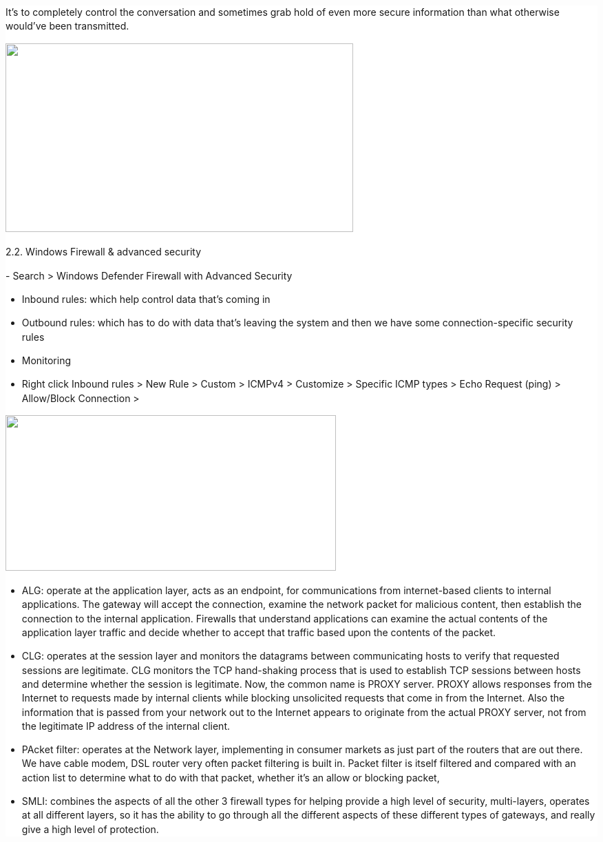 It’s to completely control the conversation and sometimes grab hold of
even more secure information than what otherwise would’ve been
transmitted.

<img src="/media/image16.png"
style="width:5.26042in;height:2.86035in" />

2.2. Windows Firewall & advanced security

\- Search \> Windows Defender Firewall with Advanced Security

- Inbound rules: which help control data that’s coming in

- Outbound rules: which has to do with data that’s leaving the system
  and then we have some connection-specific security rules

- Monitoring

- Right click Inbound rules \> New Rule \> Custom \> ICMPv4 \> Customize
  \> Specific ICMP types \> Echo Request (ping) \> Allow/Block
  Connection \>

<img src="/media/image19.png" style="width:5in;height:2.35417in" />

- ALG: operate at the application layer, acts as an endpoint, for
  communications from internet-based clients to internal applications.
  The gateway will accept the connection, examine the network packet for
  malicious content, then establish the connection to the internal
  application. Firewalls that understand applications can examine the
  actual contents of the application layer traffic and decide whether to
  accept that traffic based upon the contents of the packet.

- CLG: operates at the session layer and monitors the datagrams between
  communicating hosts to verify that requested sessions are legitimate.
  CLG monitors the TCP hand-shaking process that is used to establish
  TCP sessions between hosts and determine whether the session is
  legitimate. Now, the common name is PROXY server. PROXY allows
  responses from the Internet to requests made by internal clients while
  blocking unsolicited requests that come in from the Internet. Also the
  information that is passed from your network out to the Internet
  appears to originate from the actual PROXY server, not from the
  legitimate IP address of the internal client.

- PAcket filter: operates at the Network layer, implementing in consumer
  markets as just part of the routers that are out there. We have cable
  modem, DSL router very often packet filtering is built in. Packet
  filter is itself filtered and compared with an action list to
  determine what to do with that packet, whether it’s an allow or
  blocking packet,

- SMLI: combines the aspects of all the other 3 firewall types for
  helping provide a high level of security, multi-layers, operates at
  all different layers, so it has the ability to go through all the
  different aspects of these different types of gateways, and really
  give a high level of protection.
